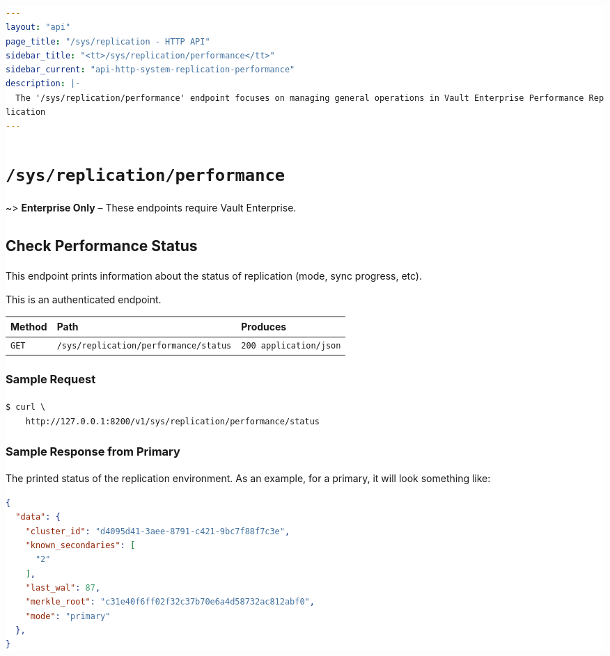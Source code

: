 ```yaml
---
layout: "api"
page_title: "/sys/replication - HTTP API"
sidebar_title: "<tt>/sys/replication/performance</tt>"
sidebar_current: "api-http-system-replication-performance"
description: |-
  The '/sys/replication/performance' endpoint focuses on managing general operations in Vault Enterprise Performance Replication
---
```


# `/sys/replication/performance`

~> **Enterprise Only** – These endpoints require Vault Enterprise.

## Check Performance Status

This endpoint prints information about the status of replication (mode,
sync progress, etc).

This is an authenticated endpoint.

| Method   | Path                         | Produces               |
| :------- | :--------------------------- | :--------------------- |
| `GET`    | `/sys/replication/performance/status`    | `200 application/json` |

### Sample Request

```
$ curl \
    http://127.0.0.1:8200/v1/sys/replication/performance/status
```

### Sample Response from Primary

The printed status of the replication environment. As an example, for a
primary, it will look something like:

```json
{
  "data": {
    "cluster_id": "d4095d41-3aee-8791-c421-9bc7f88f7c3e",
    "known_secondaries": [
      "2"
    ],
    "last_wal": 87,
    "merkle_root": "c31e40f6ff02f32c37b70e6a4d58732ac812abf0",
    "mode": "primary"
  },
}
```
